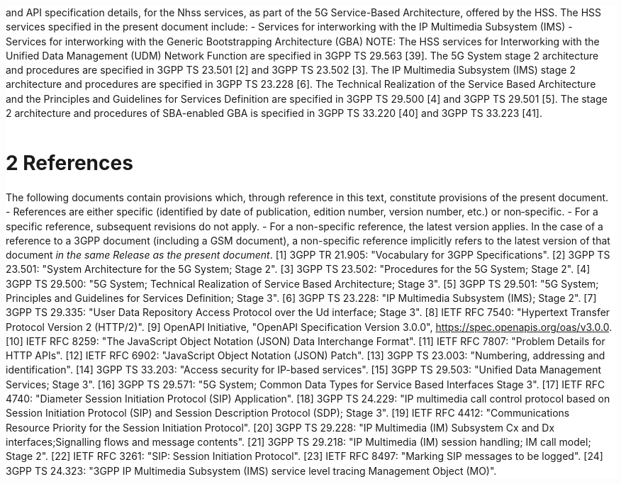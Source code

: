 and API specification details, for the Nhss services, as part of the 5G
Service-Based Architecture, offered by the HSS.
The HSS services specified in the present document include:
\- Services for interworking with the IP Multimedia Subsystem (IMS)
\- Services for interworking with the Generic Bootstrapping Architecture (GBA)
NOTE: The HSS services for Interworking with the Unified Data Management (UDM)
Network Function are specified in 3GPP TS 29.563 [39].
The 5G System stage 2 architecture and procedures are specified in 3GPP TS
23.501 [2] and 3GPP TS 23.502 [3].
The IP Multimedia Subsystem (IMS) stage 2 architecture and procedures are
specified in 3GPP TS 23.228 [6].
The Technical Realization of the Service Based Architecture and the Principles
and Guidelines for Services Definition are specified in 3GPP TS 29.500 [4] and
3GPP TS 29.501 [5].
The stage 2 architecture and procedures of SBA-enabled GBA is specified in
3GPP TS 33.220 [40] and 3GPP TS 33.223 [41].
# 2 References
The following documents contain provisions which, through reference in this
text, constitute provisions of the present document.
\- References are either specific (identified by date of publication, edition
number, version number, etc.) or non‑specific.
\- For a specific reference, subsequent revisions do not apply.
\- For a non-specific reference, the latest version applies. In the case of a
reference to a 3GPP document (including a GSM document), a non-specific
reference implicitly refers to the latest version of that document _in the
same Release as the present document_.
[1] 3GPP TR 21.905: \"Vocabulary for 3GPP Specifications\".
[2] 3GPP TS 23.501: \"System Architecture for the 5G System; Stage 2\".
[3] 3GPP TS 23.502: \"Procedures for the 5G System; Stage 2\".
[4] 3GPP TS 29.500: \"5G System; Technical Realization of Service Based
Architecture; Stage 3\".
[5] 3GPP TS 29.501: \"5G System; Principles and Guidelines for Services
Definition; Stage 3\".
[6] 3GPP TS 23.228: \"IP Multimedia Subsystem (IMS); Stage 2\".
[7] 3GPP TS 29.335: \"User Data Repository Access Protocol over the Ud
interface; Stage 3\".
[8] IETF RFC 7540: \"Hypertext Transfer Protocol Version 2 (HTTP/2)\".
[9] OpenAPI Initiative, \"OpenAPI Specification Version 3.0.0\",
https://spec.openapis.org/oas/v3.0.0.
[10] IETF RFC 8259: \"The JavaScript Object Notation (JSON) Data Interchange
Format\".
[11] IETF RFC 7807: \"Problem Details for HTTP APIs\".
[12] IETF RFC 6902: \"JavaScript Object Notation (JSON) Patch\".
[13] 3GPP TS 23.003: \"Numbering, addressing and identification\".
[14] 3GPP TS 33.203: \"Access security for IP-based services\".
[15] 3GPP TS 29.503: \"Unified Data Management Services; Stage 3\".
[16] 3GPP TS 29.571: \"5G System; Common Data Types for Service Based
Interfaces Stage 3\".
[17] IETF RFC 4740: \"Diameter Session Initiation Protocol (SIP)
Application\".
[18] 3GPP TS 24.229: \"IP multimedia call control protocol based on Session
Initiation Protocol (SIP) and Session Description Protocol (SDP); Stage 3\".
[19] IETF RFC 4412: \"Communications Resource Priority for the Session
Initiation Protocol\".
[20] 3GPP TS 29.228: \"IP Multimedia (IM) Subsystem Cx and Dx
interfaces;Signalling flows and message contents\".
[21] 3GPP TS 29.218: \"IP Multimedia (IM) session handling; IM call model;
Stage 2\".
[22] IETF RFC 3261: \"SIP: Session Initiation Protocol\".
[23] IETF RFC 8497: \"Marking SIP messages to be logged\".
[24] 3GPP TS 24.323: \"3GPP IP Multimedia Subsystem (IMS) service level
tracing Management Object (MO)\".